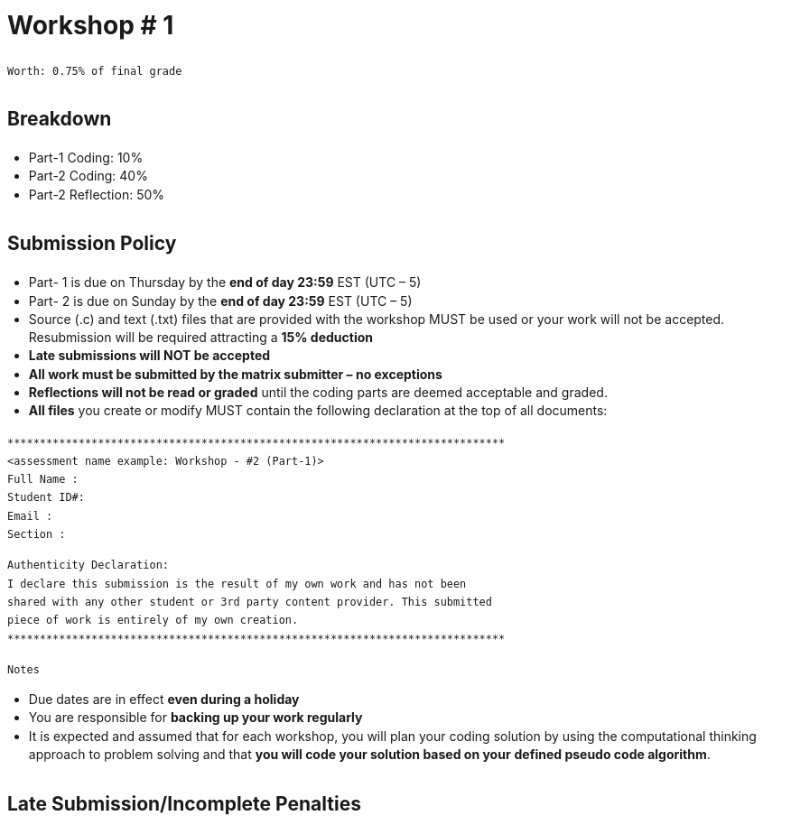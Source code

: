 # Workshop # 1

```
Worth: 0.75% of final grade
```
## Breakdown

- Part-1 Coding: 10%
- Part-2 Coding: 40%
- Part-2 Reflection: 50%

## Submission Policy

- Part- 1 is due on Thursday by the **end of day 23:59** EST (UTC – 5)
- Part- 2 is due on Sunday by the **end of day 23:59** EST (UTC – 5)
- Source (.c) and text (.txt) files that are provided with the workshop MUST be used or your work will not be
    accepted. Resubmission will be required attracting a **15% deduction**
- **Late submissions will NOT be accepted**
- **All work must be submitted by the matrix submitter – no exceptions**
- **Reflections will not be read or graded** until the coding parts are deemed acceptable and graded.
- **All files** you create or modify MUST contain the following declaration at the top of all documents:

```
*****************************************************************************
<assessment name example: Workshop - #2 (Part-1)>
Full Name :
Student ID#:
Email :
Section :
```
```
Authenticity Declaration:
I declare this submission is the result of my own work and has not been
shared with any other student or 3rd party content provider. This submitted
piece of work is entirely of my own creation.
*****************************************************************************
```
```
Notes
```
- Due dates are in effect **even during a holiday**
- You are responsible for **backing up your work regularly**
- It is expected and assumed that for each workshop, you will plan your coding solution by using the
    computational thinking approach to problem solving and that **you will code your solution based on your**
    **defined pseudo code algorithm**.

## Late Submission/Incomplete Penalties
